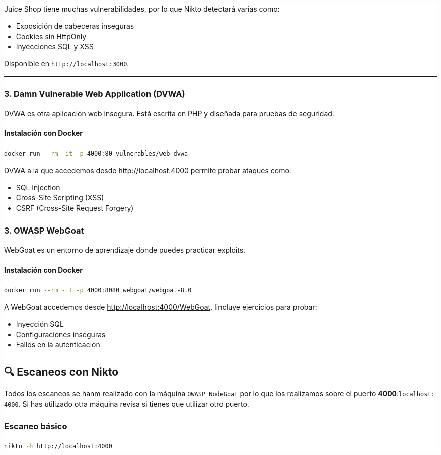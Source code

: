 Juice Shop tiene muchas vulnerabilidades, por lo que Nikto detectará varias como:
- Exposición de cabeceras inseguras
- Cookies sin HttpOnly
- Inyecciones SQL y XSS

Disponible en `http://localhost:3000`.

---

### 3. Damn Vulnerable Web Application (DVWA)

DVWA es otra aplicación web insegura. Está escrita en PHP y  diseñada para pruebas de seguridad.

#### Instalación con Docker

```bash
docker run --rm -it -p 4000:80 vulnerables/web-dvwa
```

DVWA a la que accedemos desde <http://localhost:4000> permite probar ataques como:
- SQL Injection
- Cross-Site Scripting (XSS)
- CSRF (Cross-Site Request Forgery)

### 3. OWASP WebGoat

WebGoat es un entorno de aprendizaje donde puedes practicar exploits.

#### Instalación con Docker

```bash
docker run --rm -it -p 4000:8080 webgoat/webgoat-8.0
```

A WebGoat accedemos desde <http://localhost:4000/WebGoat>. Iincluye ejercicios para probar:
- Inyección SQL
- Configuraciones inseguras
- Fallos en la autenticación


## 🔍 Escaneos con Nikto

Todos los escaneos se hanm realizado con la máquina `OWASP NodeGoat` por lo que los realizamos sobre el puerto **4000**:`localhost:4000`. Si has utilizado otra máquina revisa si tienes que utilizar otro puerto.

### Escaneo básico
```bash
nikto -h http://localhost:4000
```
